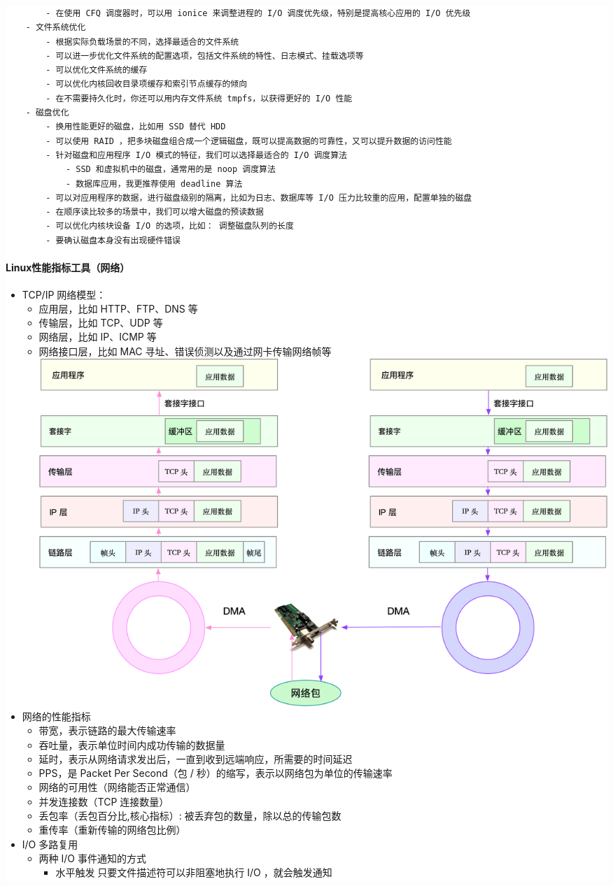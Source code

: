             - 在使用 CFQ 调度器时，可以用 ionice 来调整进程的 I/O 调度优先级，特别是提高核心应用的 I/O 优先级
        - 文件系统优化
            - 根据实际负载场景的不同，选择最适合的文件系统
            - 可以进一步优化文件系统的配置选项，包括文件系统的特性、日志模式、挂载选项等
            - 可以优化文件系统的缓存
            - 可以优化内核回收目录项缓存和索引节点缓存的倾向
            - 在不需要持久化时，你还可以用内存文件系统 tmpfs，以获得更好的 I/O 性能
        - 磁盘优化
            - 换用性能更好的磁盘，比如用 SSD 替代 HDD
            - 可以使用 RAID ，把多块磁盘组合成一个逻辑磁盘，既可以提高数据的可靠性，又可以提升数据的访问性能
            - 针对磁盘和应用程序 I/O 模式的特征，我们可以选择最适合的 I/O 调度算法
                - SSD 和虚拟机中的磁盘，通常用的是 noop 调度算法
                - 数据库应用，我更推荐使用 deadline 算法
            - 可以对应用程序的数据，进行磁盘级别的隔离，比如为日志、数据库等 I/O 压力比较重的应用，配置单独的磁盘
            - 在顺序读比较多的场景中，我们可以增大磁盘的预读数据
            - 可以优化内核块设备 I/O 的选项，比如： 调整磁盘队列的长度
            - 要确认磁盘本身没有出现硬件错误

#### Linux性能指标工具（网络） 
- TCP/IP 网络模型： 
    - 应用层，比如 HTTP、FTP、DNS 等
    - 传输层，比如 TCP、UDP 等
    - 网络层，比如 IP、ICMP 等
    - 网络接口层，比如 MAC 寻址、错误侦测以及通过网卡传输网络帧等
    ![image](../../ref_images/20200223/3af644b6d463869ece19786a4634f765.png)
- 网络的性能指标
    - 带宽，表示链路的最大传输速率
    - 吞吐量，表示单位时间内成功传输的数据量
    - 延时，表示从网络请求发出后，一直到收到远端响应，所需要的时间延迟
    - PPS，是 Packet Per Second（包 / 秒）的缩写，表示以网络包为单位的传输速率
    - 网络的可用性（网络能否正常通信）
    - 并发连接数（TCP 连接数量）
    - 丢包率（丢包百分比,核心指标）: 被丢弃包的数量，除以总的传输包数
    - 重传率（重新传输的网络包比例）
- I/O 多路复用
    - 两种 I/O 事件通知的方式
        - 水平触发 只要文件描述符可以非阻塞地执行 I/O ，就会触发通知